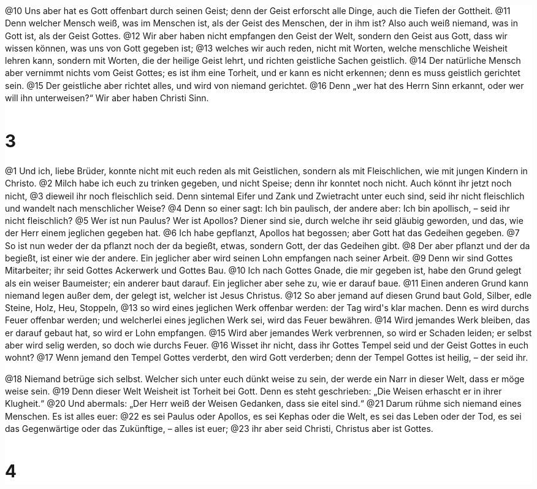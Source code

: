 @10 Uns aber hat es Gott offenbart durch seinen Geist; denn der Geist erforscht alle Dinge, auch die Tiefen der Gottheit. @11 Denn welcher Mensch weiß, was im Menschen ist, als der Geist des Menschen, der in ihm ist? Also auch weiß niemand, was in Gott ist, als der Geist Gottes. @12 Wir aber haben nicht empfangen den Geist der Welt, sondern den Geist aus Gott, dass wir wissen können, was uns von Gott gegeben ist; @13 welches wir auch reden, nicht mit Worten, welche menschliche Weisheit lehren kann, sondern mit Worten, die der heilige Geist lehrt, und richten geistliche Sachen geistlich. @14 Der natürliche Mensch aber vernimmt nichts vom Geist Gottes; es ist ihm eine Torheit, und er kann es nicht erkennen; denn es muss geistlich gerichtet sein. @15 Der geistliche aber richtet alles, und wird von niemand gerichtet. @16 Denn „wer hat des Herrn Sinn erkannt, oder wer will ihn unterweisen?“ Wir aber haben Christi Sinn.

# 3
@1 Und ich, liebe Brüder, konnte nicht mit euch reden als mit Geistlichen, sondern als mit Fleischlichen, wie mit jungen Kindern in Christo. @2 Milch habe ich euch zu trinken gegeben, und nicht Speise; denn ihr konntet noch nicht. Auch könnt ihr jetzt noch nicht, @3 dieweil ihr noch fleischlich seid. Denn sintemal Eifer und Zank und Zwietracht unter euch sind, seid ihr nicht fleischlich und wandelt nach menschlicher Weise? @4 Denn so einer sagt: Ich bin paulisch, der andere aber: Ich bin apollisch, – seid ihr nicht fleischlich? @5 Wer ist nun Paulus? Wer ist Apollos? Diener sind sie, durch welche ihr seid gläubig geworden, und das, wie der Herr einem jeglichen gegeben hat. @6 Ich habe gepflanzt, Apollos hat begossen; aber Gott hat das Gedeihen gegeben. @7 So ist nun weder der da pflanzt noch der da begießt, etwas, sondern Gott, der das Gedeihen gibt. @8 Der aber pflanzt und der da begießt, ist einer wie der andere. Ein jeglicher aber wird seinen Lohn empfangen nach seiner Arbeit. @9 Denn wir sind Gottes Mitarbeiter; ihr seid Gottes Ackerwerk und Gottes Bau. @10 Ich nach Gottes Gnade, die mir gegeben ist, habe den Grund gelegt als ein weiser Baumeister; ein anderer baut darauf. Ein jeglicher aber sehe zu, wie er darauf baue. @11 Einen anderen Grund kann niemand legen außer dem, der gelegt ist, welcher ist Jesus Christus. @12 So aber jemand auf diesen Grund baut Gold, Silber, edle Steine, Holz, Heu, Stoppeln, @13 so wird eines jeglichen Werk offenbar werden: der Tag wird's klar machen. Denn es wird durchs Feuer offenbar werden; und welcherlei eines jeglichen Werk sei, wird das Feuer bewähren. @14 Wird jemandes Werk bleiben, das er darauf gebaut hat, so wird er Lohn empfangen. @15 Wird aber jemandes Werk verbrennen, so wird er Schaden leiden; er selbst aber wird selig werden, so doch wie durchs Feuer. @16 Wisset ihr nicht, dass ihr Gottes Tempel seid und der Geist Gottes in euch wohnt? @17 Wenn jemand den Tempel Gottes verderbt, den wird Gott verderben; denn der Tempel Gottes ist heilig, – der seid ihr. 

@18 Niemand betrüge sich selbst. Welcher sich unter euch dünkt weise zu sein, der werde ein Narr in dieser Welt, dass er möge weise sein. @19 Denn dieser Welt Weisheit ist Torheit bei Gott. Denn es steht geschrieben: „Die Weisen erhascht er in ihrer Klugheit.“ @20 Und abermals: „Der Herr weiß der Weisen Gedanken, dass sie eitel sind.“ @21 Darum rühme sich niemand eines Menschen. Es ist alles euer: @22 es sei Paulus oder Apollos, es sei Kephas oder die Welt, es sei das Leben oder der Tod, es sei das Gegenwärtige oder das Zukünftige, – alles ist euer; @23 ihr aber seid Christi, Christus aber ist Gottes.

# 4